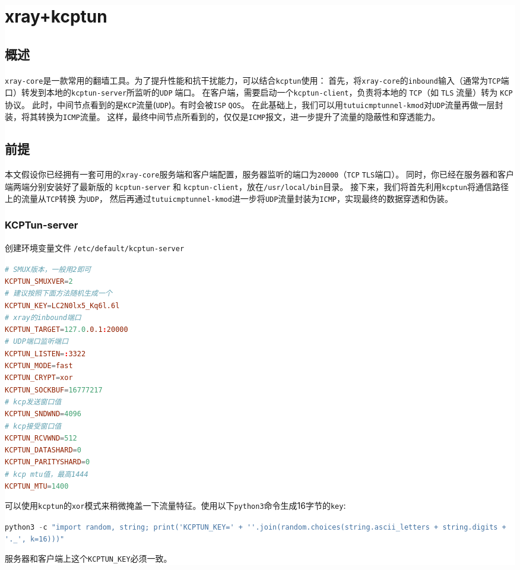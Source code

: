 # xray+kcptun

## 概述

`xray-core`是一款常用的翻墙工具。为了提升性能和抗干扰能力，可以结合`kcptun`使用：
首先，将`xray-core`的`inbound`输入（通常为`TCP`端口）转发到本地的`kcptun-server`所监听的`UDP` 端口。
在客户端，需要启动一个`kcptun-client`，负责将本地的 `TCP`（如 `TLS` 流量）转为 `KCP` 协议。
此时，中间节点看到的是`KCP`流量(`UDP`)。有时会被`ISP` `QOS`。
在此基础上，我们可以用`tutuicmptunnel-kmod`对`UDP`流量再做一层封装，将其转换为`ICMP`流量。
这样，最终中间节点所看到的，仅仅是`ICMP`报文，进一步提升了流量的隐蔽性和穿透能力。

## 前提

本文假设你已经拥有一套可用的`xray-core`服务端和客户端配置，服务器监听的端口为`20000`（`TCP` `TLS`端口）。
同时，你已经在服务器和客户端两端分别安装好了最新版的 `kcptun-server` 和 `kcptun-client`，放在`/usr/local/bin`目录。
接下来，我们将首先利用`kcptun`将通信路径上的流量从`TCP`转换 为`UDP`，
然后再通过`tutuicmptunnel-kmod`进一步将`UDP`流量封装为`ICMP`，实现最终的数据穿透和伪装。

### KCPTun-server

创建环境变量文件 `/etc/default/kcptun-server`

```conf
# SMUX版本，一般用2即可
KCPTUN_SMUXVER=2
# 建议按照下面方法随机生成一个
KCPTUN_KEY=LC2N0lx5_Kq6l.6l
# xray的inbound端口
KCPTUN_TARGET=127.0.0.1:20000
# UDP端口监听端口
KCPTUN_LISTEN=:3322
KCPTUN_MODE=fast
KCPTUN_CRYPT=xor
KCPTUN_SOCKBUF=16777217
# kcp发送窗口值
KCPTUN_SNDWND=4096
# kcp接受窗口值
KCPTUN_RCVWND=512
KCPTUN_DATASHARD=0
KCPTUN_PARITYSHARD=0
# kcp mtu值，最高1444
KCPTUN_MTU=1400
```

可以使用`kcptun`的`xor`模式来稍微掩盖一下流量特征。使用以下`python3`命令生成16字节的`key`:

```python
python3 -c "import random, string; print('KCPTUN_KEY=' + ''.join(random.choices(string.ascii_letters + string.digits + '._', k=16)))"
```

服务器和客户端上这个`KCPTUN_KEY`必须一致。
